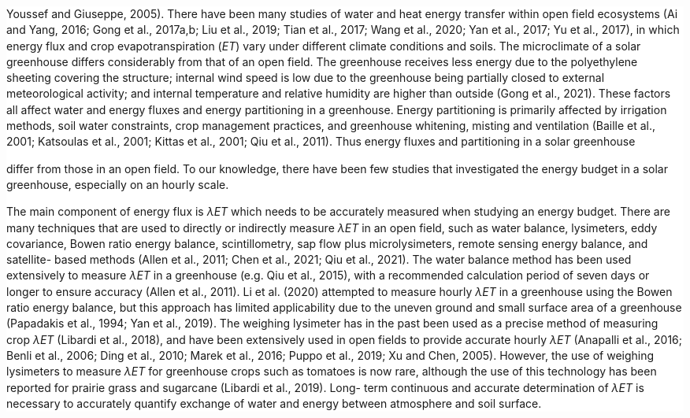 Youssef and Giuseppe, 2005). There have been many studies of water and heat energy transfer within open field ecosystems (Ai and Yang, 2016; Gong et al., 2017a,b; Liu et al., 2019; Tian et al., 2017; Wang et al., 2020; Yan et al., 2017; Yu et al., 2017), in which energy flux and crop evapotranspiration  $(ET)$  vary under different climate conditions and soils. The microclimate of a solar greenhouse differs considerably from that of an open field. The greenhouse receives less energy due to the polyethylene sheeting covering the structure; internal wind speed is low due to the greenhouse being partially closed to external meteorological activity; and internal temperature and relative humidity are higher than outside (Gong et al., 2021). These factors all affect water and energy fluxes and energy partitioning in a greenhouse. Energy partitioning is primarily affected by irrigation methods, soil water constraints, crop management practices, and greenhouse whitening, misting and ventilation (Baille et al., 2001; Katsoulas et al., 2001; Kittas et al., 2001; Qiu et al., 2011). Thus energy fluxes and partitioning in a solar greenhouse

differ from those in an open field. To our knowledge, there have been few studies that investigated the energy budget in a solar greenhouse, especially on an hourly scale.

The main component of energy flux is  $\lambda ET$  which needs to be accurately measured when studying an energy budget. There are many techniques that are used to directly or indirectly measure  $\lambda ET$  in an open field, such as water balance, lysimeters, eddy covariance, Bowen ratio energy balance, scintillometry, sap flow plus microlysimeters, remote sensing energy balance, and satellite- based methods (Allen et al., 2011; Chen et al., 2021; Qiu et al., 2021). The water balance method has been used extensively to measure  $\lambda ET$  in a greenhouse (e.g. Qiu et al., 2015), with a recommended calculation period of seven days or longer to ensure accuracy (Allen et al., 2011). Li et al. (2020) attempted to measure hourly  $\lambda ET$  in a greenhouse using the Bowen ratio energy balance, but this approach has limited applicability due to the uneven ground and small surface area of a greenhouse (Papadakis et al., 1994; Yan et al., 2019). The weighing lysimeter has in the past been used as a precise method of measuring crop  $\lambda ET$  (Libardi et al., 2018), and have been extensively used in open fields to provide accurate hourly  $\lambda ET$  (Anapalli et al., 2016; Benli et al., 2006; Ding et al., 2010; Marek et al., 2016; Puppo et al., 2019; Xu and Chen, 2005). However, the use of weighing lysimeters to measure  $\lambda ET$  for greenhouse crops such as tomatoes is now rare, although the use of this technology has been reported for prairie grass and sugarcane (Libardi et al., 2019). Long- term continuous and accurate determination of  $\lambda ET$  is necessary to accurately quantify exchange of water and energy between atmosphere and soil surface.
